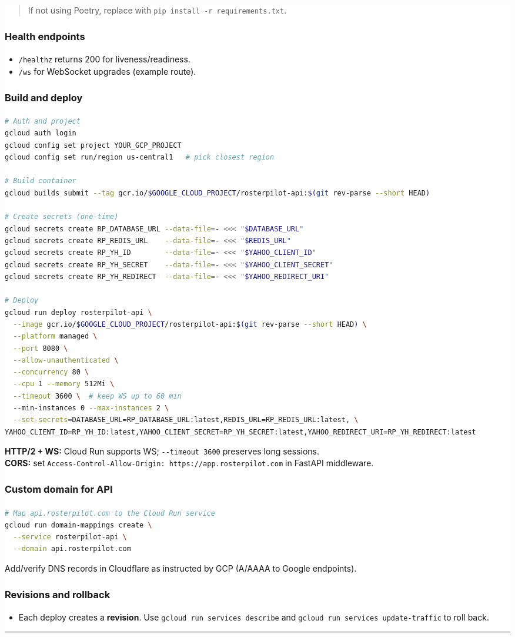 > If not using Poetry, replace with `pip install -r requirements.txt`.

### Health endpoints
- `/healthz` returns 200 for liveness/readiness.
- `/ws` for WebSocket upgrades (example route).

### Build and deploy
```bash
# Auth and project
gcloud auth login
gcloud config set project YOUR_GCP_PROJECT
gcloud config set run/region us-central1   # pick closest region

# Build container
gcloud builds submit --tag gcr.io/$GOOGLE_CLOUD_PROJECT/rosterpilot-api:$(git rev-parse --short HEAD)

# Create secrets (one-time)
gcloud secrets create RP_DATABASE_URL --data-file=- <<< "$DATABASE_URL"
gcloud secrets create RP_REDIS_URL    --data-file=- <<< "$REDIS_URL"
gcloud secrets create RP_YH_ID        --data-file=- <<< "$YAHOO_CLIENT_ID"
gcloud secrets create RP_YH_SECRET    --data-file=- <<< "$YAHOO_CLIENT_SECRET"
gcloud secrets create RP_YH_REDIRECT  --data-file=- <<< "$YAHOO_REDIRECT_URI"

# Deploy
gcloud run deploy rosterpilot-api \
  --image gcr.io/$GOOGLE_CLOUD_PROJECT/rosterpilot-api:$(git rev-parse --short HEAD) \
  --platform managed \
  --port 8080 \
  --allow-unauthenticated \
  --concurrency 80 \
  --cpu 1 --memory 512Mi \
  --timeout 3600 \  # keep WS up to 60 min
  --min-instances 0 --max-instances 2 \
  --set-secrets=DATABASE_URL=RP_DATABASE_URL:latest,REDIS_URL=RP_REDIS_URL:latest, \
YAHOO_CLIENT_ID=RP_YH_ID:latest,YAHOO_CLIENT_SECRET=RP_YH_SECRET:latest,YAHOO_REDIRECT_URI=RP_YH_REDIRECT:latest
```

**HTTP/2 + WS:** Cloud Run supports WS; `--timeout 3600` preserves long sessions.  
**CORS:** set `Access-Control-Allow-Origin: https://app.rosterpilot.com` in FastAPI middleware.

### Custom domain for API
```bash
# Map api.rosterpilot.com to the Cloud Run service
gcloud run domain-mappings create \
  --service rosterpilot-api \
  --domain api.rosterpilot.com
```
Add/verify DNS records in Cloudflare as instructed by GCP (A/AAAA to Google endpoints).

### Revisions and rollback
- Each deploy creates a **revision**. Use `gcloud run services describe` and `gcloud run services update-traffic` to roll back.

---